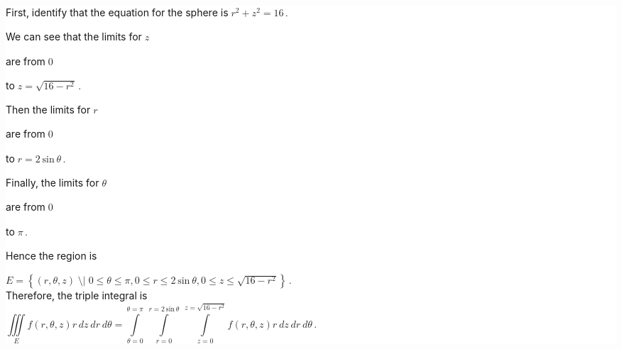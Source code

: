 

</div>
<div data-type="solution" class="solution" markdown="1">
First, identify that the equation for the sphere is <math xmlns="http://www.w3.org/1998/Math/MathML"><mrow><msup><mi>r</mi><mn>2</mn></msup><mo>+</mo><msup><mi>z</mi><mn>2</mn></msup><mo>=</mo><mn>16</mn><mo>.</mo></mrow></math>

 We can see that the limits for <math xmlns="http://www.w3.org/1998/Math/MathML"><mi>z</mi></math>

 are from <math xmlns="http://www.w3.org/1998/Math/MathML"><mn>0</mn></math>

 to <math xmlns="http://www.w3.org/1998/Math/MathML"><mrow><mi>z</mi><mo>=</mo><msqrt><mrow><mn>16</mn><mo>−</mo><msup><mi>r</mi><mn>2</mn></msup></mrow></msqrt><mo>.</mo></mrow></math>

 Then the limits for <math xmlns="http://www.w3.org/1998/Math/MathML"><mi>r</mi></math>

 are from <math xmlns="http://www.w3.org/1998/Math/MathML"><mn>0</mn></math>

 to <math xmlns="http://www.w3.org/1998/Math/MathML"><mrow><mi>r</mi><mo>=</mo><mn>2</mn><mspace width="0.2em" /><mtext>sin</mtext><mspace width="0.2em" /><mi>θ</mi><mo>.</mo></mrow></math>

 Finally, the limits for <math xmlns="http://www.w3.org/1998/Math/MathML"><mi>θ</mi></math>

 are from <math xmlns="http://www.w3.org/1998/Math/MathML"><mn>0</mn></math>

 to <math xmlns="http://www.w3.org/1998/Math/MathML"><mrow><mi>π</mi><mo>.</mo></mrow></math>

 Hence the region is

<div data-type="equation" class="equation unnumbered" data-label="">
<math xmlns="http://www.w3.org/1998/Math/MathML"><mrow><mi>E</mi><mo>=</mo><mrow><mo>{</mo><mrow><mrow><mrow><mrow><mo>(</mo><mrow><mi>r</mi><mo>,</mo><mi>θ</mi><mo>,</mo><mi>z</mi></mrow><mo>)</mo></mrow></mrow><mo>\|</mo></mrow><mn>0</mn><mo>≤</mo><mi>θ</mi><mo>≤</mo><mi>π</mi><mo>,</mo><mn>0</mn><mo>≤</mo><mi>r</mi><mo>≤</mo><mn>2</mn><mspace width="0.2em" /><mtext>sin</mtext><mspace width="0.2em" /><mi>θ</mi><mo>,</mo><mn>0</mn><mo>≤</mo><mi>z</mi><mo>≤</mo><msqrt><mrow><mn>16</mn><mo>−</mo><msup><mi>r</mi><mn>2</mn></msup></mrow></msqrt></mrow><mo>}</mo></mrow><mo>.</mo></mrow></math>
</div>
Therefore, the triple integral is

<div data-type="equation" class="equation unnumbered" data-label="">
<math xmlns="http://www.w3.org/1998/Math/MathML"><mrow><mstyle displaystyle="true"><mrow><munder><mo>∭</mo><mi>E</mi></munder><mrow><mi>f</mi><mrow><mo>(</mo><mrow><mi>r</mi><mo>,</mo><mi>θ</mi><mo>,</mo><mi>z</mi></mrow><mo>)</mo></mrow></mrow></mrow></mstyle><mi>r</mi><mspace width="0.2em" /><mi>d</mi><mi>z</mi><mspace width="0.2em" /><mi>d</mi><mi>r</mi><mspace width="0.2em" /><mi>d</mi><mi>θ</mi><mo>=</mo><mstyle displaystyle="true"><mrow><munderover><mo stretchy="false">∫</mo><mrow><mi>θ</mi><mo>=</mo><mn>0</mn></mrow><mrow><mi>θ</mi><mo>=</mo><mi>π</mi></mrow></munderover><mspace width="0.2em" /><mrow><mstyle displaystyle="true"><mrow><munderover><mo stretchy="false">∫</mo><mrow><mi>r</mi><mo>=</mo><mn>0</mn></mrow><mrow><mi>r</mi><mo>=</mo><mn>2</mn><mspace width="0.2em" /><mtext>sin</mtext><mspace width="0.2em" /><mi>θ</mi></mrow></munderover><mspace width="0.2em" /><mrow><mstyle displaystyle="true"><mrow><munderover><mo stretchy="false">∫</mo><mrow><mi>z</mi><mo>=</mo><mn>0</mn></mrow><mrow><mi>z</mi><mo>=</mo><msqrt><mrow><mn>16</mn><mo>−</mo><msup><mi>r</mi><mn>2</mn></msup></mrow></msqrt></mrow></munderover><mrow><mi>f</mi><mrow><mo>(</mo><mrow><mi>r</mi><mo>,</mo><mi>θ</mi><mo>,</mo><mi>z</mi></mrow><mo>)</mo></mrow></mrow></mrow></mstyle></mrow></mrow></mstyle></mrow></mrow></mstyle><mi>r</mi><mspace width="0.2em" /><mi>d</mi><mi>z</mi><mspace width="0.2em" /><mi>d</mi><mi>r</mi><mspace width="0.2em" /><mi>d</mi><mi>θ</mi><mo>.</mo></mrow></math>
</div>
</div>
</div>
</div>
